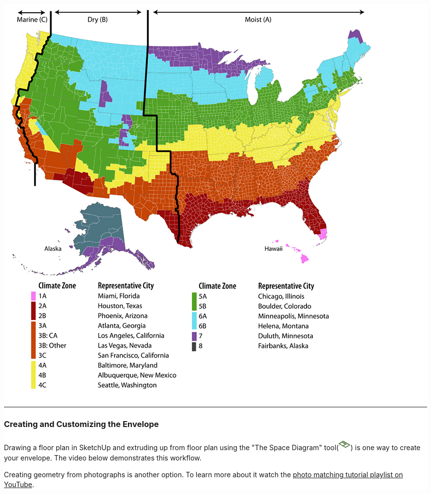 ![Climate Zone Map](img/create_model/climate_zones.png)

------

### Creating and Customizing the Envelope
Drawing a floor plan in SketchUp and extruding up from floor plan using the "The Space Diagram" tool(![New Space Diagram Icon](img/plugin_reference_guide/extrude.png)) is one way to create your envelope. The video below demonstrates this workflow.

Creating geometry from photographs is another option. To learn more about it watch the [photo matching tutorial playlist on YouTube](http://youtu.be/6IPZIrpl5vs?list=PL8CC6E4D9908F17BF).
